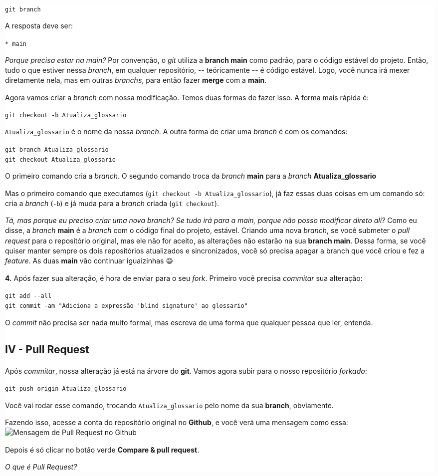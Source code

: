 ```
git branch
```
A resposta deve ser:
```
* main
```

_Porque precisa estar na main?_
Por convenção, o _git_ utiliza a **branch main** como padrão, para o código estável do projeto. Então, tudo o que estiver nessa _branch_, em qualquer repositório, -- teóricamente -- é código estável. Logo, você nunca irá mexer diretamente nela, mas em outras _branchs_, para então fazer **merge** com a **main**.

Agora vamos criar a _branch_ com nossa modificação. Temos duas formas de fazer isso. A forma mais rápida é:
```
git checkout -b Atualiza_glossario
```
```Atualiza_glossario``` é o nome da nossa _branch_. A outra forma de criar uma _branch_ é com os comandos:
```
git branch Atualiza_glossario
git checkout Atualiza_glossario
```
O primeiro comando cria a _branch_. O segundo comando troca da _branch_ **main** para a _branch_ **Atualiza_glossario**

Mas o primeiro comando que executamos (```git checkout -b Atualiza_glossario```), já faz essas duas coisas em um comando só: cria a _branch_ (```-b```) e já muda para a _branch_ criada (```git checkout```).

_Tá, mas porque eu preciso criar uma nova branch? Se tudo irá para a main, porque não posso modificar direto ali?_
Como eu disse, a _branch_ **main** é a _branch_ com o código final do projeto, estável. Criando uma nova _branch_, se você submeter o _pull request_ para o repositório original, mas ele não for aceito, as alterações não estarão na sua **branch main**. Dessa forma, se você quiser manter sempre os dois repositórios atualizados e sincronizados, você só precisa apagar a branch que você criou e fez a _feature_. As duas **main** vão continuar iguaizinhas :smile:

**4.** Após fazer sua alteração, é hora de enviar para o seu _fork_. Primeiro você precisa _commitar_ sua alteração:
```
git add --all
git commit -am "Adiciona a expressão 'blind signature' ao glossario"
```

O _commit_ não precisa ser nada muito formal, mas escreva de uma forma que qualquer pessoa que ler, entenda.

## IV - Pull Request

Após _commitar_, nossa alteração já está na árvore do **git**. Vamos agora subir para o nosso repositório _forkado_:
```
git push origin Atualiza_glossario
```

Você vai rodar esse comando, trocando ```Atualiza_glossario``` pelo nome da sua **branch**, obviamente.

Fazendo isso, acesse a conta do repositório original no **Github**, e você verá uma mensagem como essa:
![Mensagem de Pull Request no Github](img/gitgithub-04.png)

Depois é só clicar no botão verde **Compare & pull request**.

_O que é Pull Request?_
```